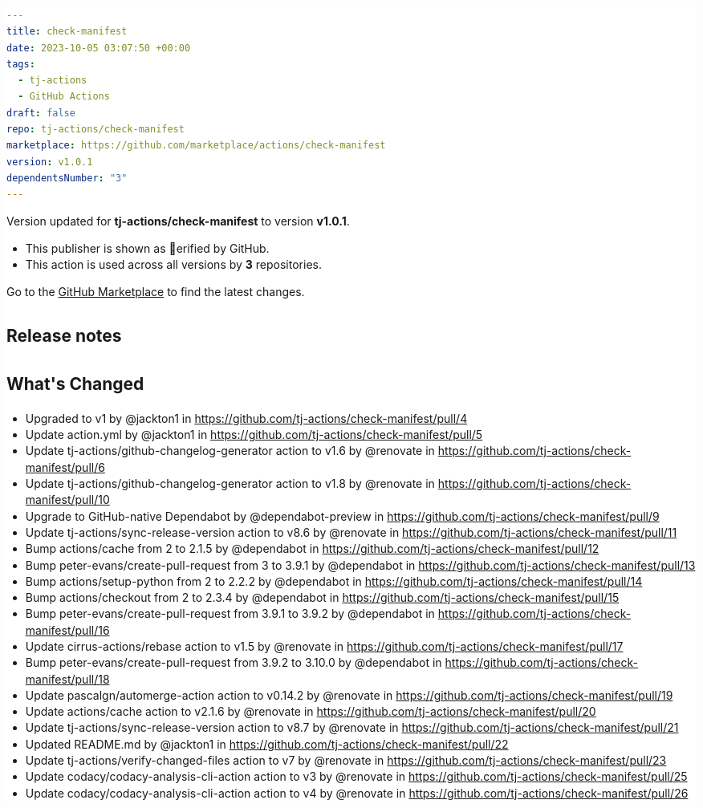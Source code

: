 ```yaml
---
title: check-manifest
date: 2023-10-05 03:07:50 +00:00
tags:
  - tj-actions
  - GitHub Actions
draft: false
repo: tj-actions/check-manifest
marketplace: https://github.com/marketplace/actions/check-manifest
version: v1.0.1
dependentsNumber: "3"
---
```



Version updated for **tj-actions/check-manifest** to version **v1.0.1**.
- This publisher is shown as erified by GitHub.
- This action is used across all versions by **3** repositories.

Go to the [GitHub Marketplace](https://github.com/marketplace/actions/check-manifest) to find the latest changes.

## Release notes

## What's Changed
* Upgraded to v1 by @jackton1 in https://github.com/tj-actions/check-manifest/pull/4
* Update action.yml by @jackton1 in https://github.com/tj-actions/check-manifest/pull/5
* Update tj-actions/github-changelog-generator action to v1.6 by @renovate in https://github.com/tj-actions/check-manifest/pull/6
* Update tj-actions/github-changelog-generator action to v1.8 by @renovate in https://github.com/tj-actions/check-manifest/pull/10
* Upgrade to GitHub-native Dependabot by @dependabot-preview in https://github.com/tj-actions/check-manifest/pull/9
* Update tj-actions/sync-release-version action to v8.6 by @renovate in https://github.com/tj-actions/check-manifest/pull/11
* Bump actions/cache from 2 to 2.1.5 by @dependabot in https://github.com/tj-actions/check-manifest/pull/12
* Bump peter-evans/create-pull-request from 3 to 3.9.1 by @dependabot in https://github.com/tj-actions/check-manifest/pull/13
* Bump actions/setup-python from 2 to 2.2.2 by @dependabot in https://github.com/tj-actions/check-manifest/pull/14
* Bump actions/checkout from 2 to 2.3.4 by @dependabot in https://github.com/tj-actions/check-manifest/pull/15
* Bump peter-evans/create-pull-request from 3.9.1 to 3.9.2 by @dependabot in https://github.com/tj-actions/check-manifest/pull/16
* Update cirrus-actions/rebase action to v1.5 by @renovate in https://github.com/tj-actions/check-manifest/pull/17
* Bump peter-evans/create-pull-request from 3.9.2 to 3.10.0 by @dependabot in https://github.com/tj-actions/check-manifest/pull/18
* Update pascalgn/automerge-action action to v0.14.2 by @renovate in https://github.com/tj-actions/check-manifest/pull/19
* Update actions/cache action to v2.1.6 by @renovate in https://github.com/tj-actions/check-manifest/pull/20
* Update tj-actions/sync-release-version action to v8.7 by @renovate in https://github.com/tj-actions/check-manifest/pull/21
* Updated README.md by @jackton1 in https://github.com/tj-actions/check-manifest/pull/22
* Update tj-actions/verify-changed-files action to v7 by @renovate in https://github.com/tj-actions/check-manifest/pull/23
* Update codacy/codacy-analysis-cli-action action to v3 by @renovate in https://github.com/tj-actions/check-manifest/pull/25
* Update codacy/codacy-analysis-cli-action action to v4 by @renovate in https://github.com/tj-actions/check-manifest/pull/26